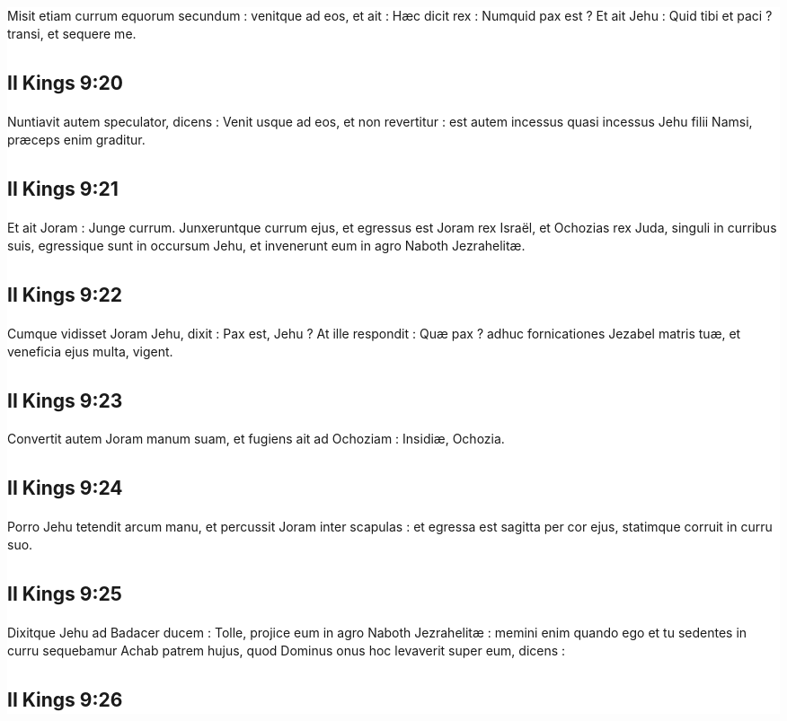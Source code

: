 Misit etiam currum equorum secundum : venitque ad eos, et ait : Hæc dicit rex : Numquid pax est ? Et ait Jehu : Quid tibi et paci ? transi, et sequere me.


<a id="org965b13b"></a>

## II Kings 9:20

Nuntiavit autem speculator, dicens : Venit usque ad eos, et non revertitur : est autem incessus quasi incessus Jehu filii Namsi, præceps enim graditur.


<a id="org94f279c"></a>

## II Kings 9:21

Et ait Joram : Junge currum. Junxeruntque currum ejus, et egressus est Joram rex Israël, et Ochozias rex Juda, singuli in curribus suis, egressique sunt in occursum Jehu, et invenerunt eum in agro Naboth Jezrahelitæ.


<a id="org72ae2cb"></a>

## II Kings 9:22

Cumque vidisset Joram Jehu, dixit : Pax est, Jehu ? At ille respondit : Quæ pax ? adhuc fornicationes Jezabel matris tuæ, et veneficia ejus multa, vigent.


<a id="orge53475d"></a>

## II Kings 9:23

Convertit autem Joram manum suam, et fugiens ait ad Ochoziam : Insidiæ, Ochozia.


<a id="org1be0048"></a>

## II Kings 9:24

Porro Jehu tetendit arcum manu, et percussit Joram inter scapulas : et egressa est sagitta per cor ejus, statimque corruit in curru suo.


<a id="orgbba4431"></a>

## II Kings 9:25

Dixitque Jehu ad Badacer ducem : Tolle, projice eum in agro Naboth Jezrahelitæ : memini enim quando ego et tu sedentes in curru sequebamur Achab patrem hujus, quod Dominus onus hoc levaverit super eum, dicens :


<a id="org04bc97b"></a>

## II Kings 9:26
